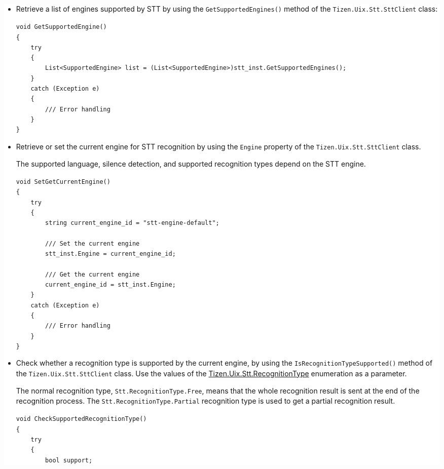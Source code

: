 -   Retrieve a list of engines supported by STT by using the `GetSupportedEngines()` method of the `Tizen.Uix.Stt.SttClient` class:

    ```
    void GetSupportedEngine()
    {
        try
        {
            List<SupportedEngine> list = (List<SupportedEngine>)stt_inst.GetSupportedEngines();
        }
        catch (Exception e)
        {
            /// Error handling
        }
    }
    ```

-   Retrieve or set the current engine for STT recognition by using the `Engine` property of the `Tizen.Uix.Stt.SttClient` class.

    The supported language, silence detection, and supported recognition types depend on the STT engine.

    ```
    void SetGetCurrentEngine()
    {
        try
        {
            string current_engine_id = "stt-engine-default";

            /// Set the current engine
            stt_inst.Engine = current_engine_id;

            /// Get the current engine
            current_engine_id = stt_inst.Engine;
        }
        catch (Exception e)
        {
            /// Error handling
        }
    }
    ```

-   Check whether a recognition type is supported by the current engine, by using the `IsRecognitionTypeSupported()` method of the `Tizen.Uix.Stt.SttClient` class. Use the values of the [Tizen.Uix.Stt.RecognitionType](https://developer.tizen.org/dev-guide/csapi/api/Tizen.Uix.Stt.RecognitionType.html) enumeration as a parameter.

    The normal recognition type, `Stt.RecognitionType.Free`, means that the whole recognition result is sent at the end of the recognition process. The `Stt.RecognitionType.Partial` recognition type is used to get a partial recognition result.

    ```
    void CheckSupportedRecognitionType()
    {
        try
        {
            bool support;
